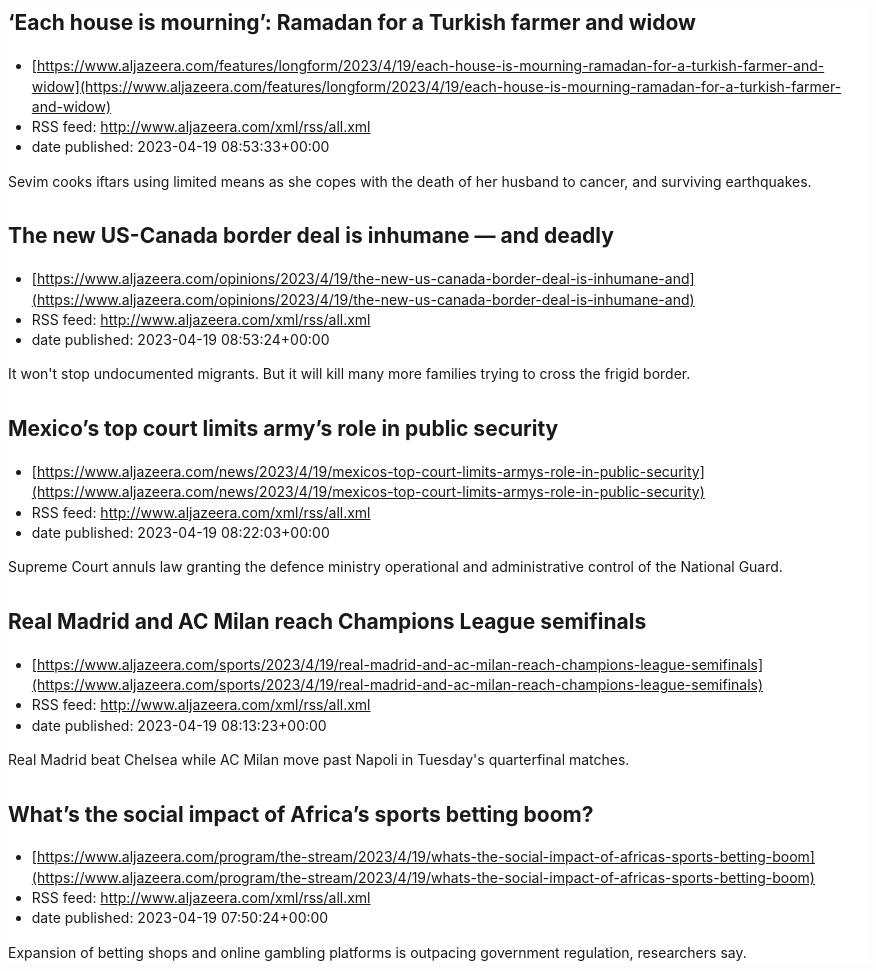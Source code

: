 ## ‘Each house is mourning’: Ramadan for a Turkish farmer and widow
 - [https://www.aljazeera.com/features/longform/2023/4/19/each-house-is-mourning-ramadan-for-a-turkish-farmer-and-widow](https://www.aljazeera.com/features/longform/2023/4/19/each-house-is-mourning-ramadan-for-a-turkish-farmer-and-widow)
 - RSS feed: http://www.aljazeera.com/xml/rss/all.xml
 - date published: 2023-04-19 08:53:33+00:00

Sevim cooks iftars using limited means as she copes with the death of her husband to cancer, and surviving earthquakes.

## The new US-Canada border deal is inhumane — and deadly
 - [https://www.aljazeera.com/opinions/2023/4/19/the-new-us-canada-border-deal-is-inhumane-and](https://www.aljazeera.com/opinions/2023/4/19/the-new-us-canada-border-deal-is-inhumane-and)
 - RSS feed: http://www.aljazeera.com/xml/rss/all.xml
 - date published: 2023-04-19 08:53:24+00:00

It won&#039;t stop undocumented migrants. But it will kill many more families trying to cross the frigid border.

## Mexico’s top court limits army’s role in public security
 - [https://www.aljazeera.com/news/2023/4/19/mexicos-top-court-limits-armys-role-in-public-security](https://www.aljazeera.com/news/2023/4/19/mexicos-top-court-limits-armys-role-in-public-security)
 - RSS feed: http://www.aljazeera.com/xml/rss/all.xml
 - date published: 2023-04-19 08:22:03+00:00

Supreme Court annuls law granting the defence ministry operational and administrative control of the National Guard.

## Real Madrid and AC Milan reach Champions League semifinals
 - [https://www.aljazeera.com/sports/2023/4/19/real-madrid-and-ac-milan-reach-champions-league-semifinals](https://www.aljazeera.com/sports/2023/4/19/real-madrid-and-ac-milan-reach-champions-league-semifinals)
 - RSS feed: http://www.aljazeera.com/xml/rss/all.xml
 - date published: 2023-04-19 08:13:23+00:00

Real Madrid beat Chelsea while AC Milan move past Napoli in Tuesday&#039;s quarterfinal matches.

## What’s the social impact of Africa’s sports betting boom?
 - [https://www.aljazeera.com/program/the-stream/2023/4/19/whats-the-social-impact-of-africas-sports-betting-boom](https://www.aljazeera.com/program/the-stream/2023/4/19/whats-the-social-impact-of-africas-sports-betting-boom)
 - RSS feed: http://www.aljazeera.com/xml/rss/all.xml
 - date published: 2023-04-19 07:50:24+00:00

Expansion of betting shops and online gambling platforms is outpacing government regulation, researchers say.
